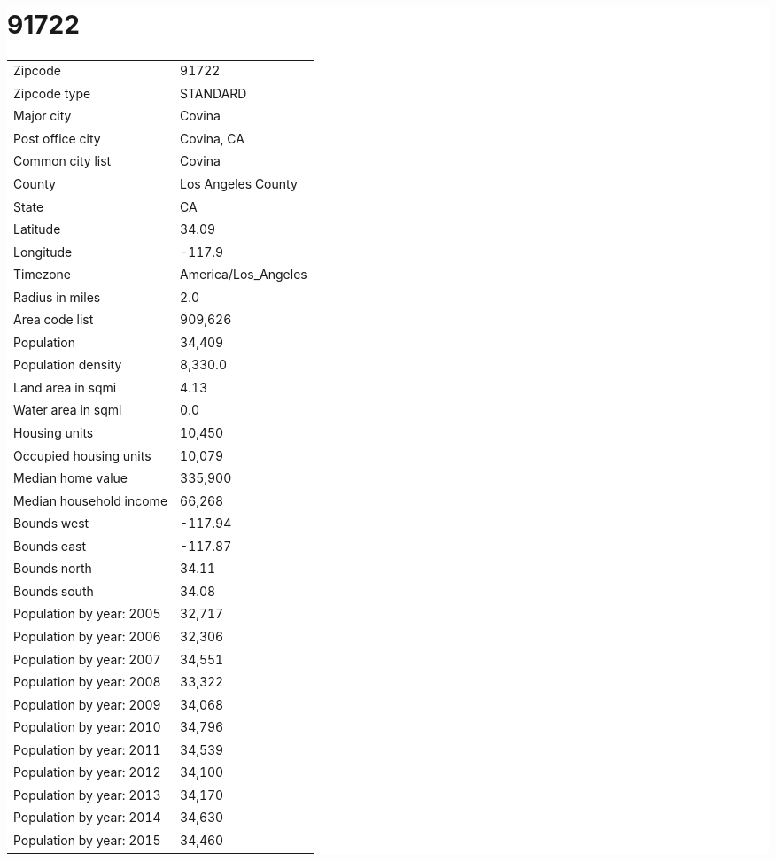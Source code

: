 91722
=====
|||
|--|--|
|Zipcode|91722|
|Zipcode type|STANDARD|
|Major city|Covina|
|Post office city|Covina, CA|
|Common city list|Covina|
|County|Los Angeles County|
|State|CA|
|Latitude|34.09|
|Longitude|-117.9|
|Timezone|America/Los_Angeles|
|Radius in miles|2.0|
|Area code list|909,626|
|Population|34,409|
|Population density|8,330.0|
|Land area in sqmi|4.13|
|Water area in sqmi|0.0|
|Housing units|10,450|
|Occupied housing units|10,079|
|Median home value|335,900|
|Median household income|66,268|
|Bounds west|-117.94|
|Bounds east|-117.87|
|Bounds north|34.11|
|Bounds south|34.08|
|Population by year: 2005|32,717|
|Population by year: 2006|32,306|
|Population by year: 2007|34,551|
|Population by year: 2008|33,322|
|Population by year: 2009|34,068|
|Population by year: 2010|34,796|
|Population by year: 2011|34,539|
|Population by year: 2012|34,100|
|Population by year: 2013|34,170|
|Population by year: 2014|34,630|
|Population by year: 2015|34,460|